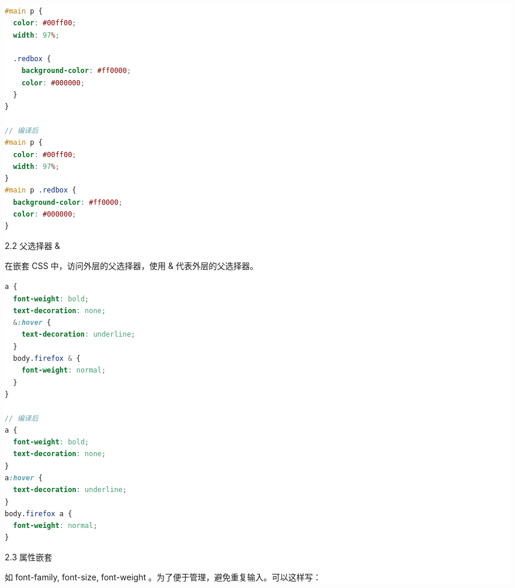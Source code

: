 ```scss
#main p {
  color: #00ff00;
  width: 97%;

  .redbox {
    background-color: #ff0000;
    color: #000000;
  }
}

// 编译后
#main p {
  color: #00ff00;
  width: 97%;
}
#main p .redbox {
  background-color: #ff0000;
  color: #000000;
}
```

2.2 父选择器 &

在嵌套 CSS 中，访问外层的父选择器，使用 & 代表外层的父选择器。

```scss
a {
  font-weight: bold;
  text-decoration: none;
  &:hover {
    text-decoration: underline;
  }
  body.firefox & {
    font-weight: normal;
  }
}

// 编译后
a {
  font-weight: bold;
  text-decoration: none;
}
a:hover {
  text-decoration: underline;
}
body.firefox a {
  font-weight: normal;
}
```

2.3 属性嵌套

如 font-family, font-size, font-weight 。为了便于管理，避免重复输入。可以这样写：

